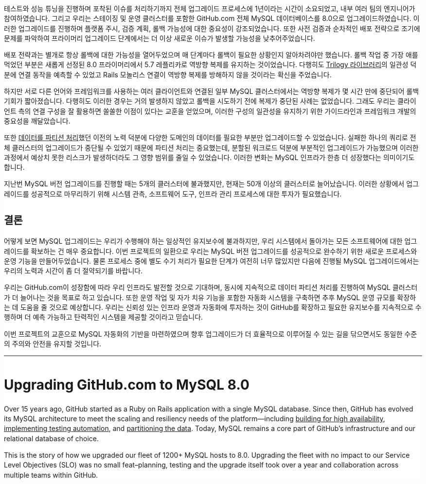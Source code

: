 테스트와 성능 튜닝을 진행하며 포착된 이슈를 처리하기까지 전체 업그레이드 프로세스에 1년이라는 시간이 소요되었고, 내부 여러 팀의 엔지니어가 참여하였습니다.
그리고 우리는 스테이징 및 운영 클러스터를 포함한 GitHub.com 전체 MySQL 데이터베이스를 8.0으로 업그레이드하였습니다.
이러한 업그레이드를 진행하며 플랫폼 주시, 검증 계획, 롤백 가능성에 대한 중요성이 강조되었습니다.
또한 사전 검증과 순차적인 배포 전략으로 조기에 문제를 파악하여 프라이머리 업그레이드 단계에서는 더 이상 새로운 이슈가 발생할 가능성을 낮추어주었습니다.

배포 전략과는 별개로 항상 롤백에 대한 가능성을 열어두었으며 매 단계마다 롤백이 필요한 상황인지 알아차려야만 했습니다.
롤백 작업 중 가장 애를 먹었던 부분은 새롭게 선정된 8.0 프라이머리에서 5.7 레플리카로 역방향 복제를 유지하는 것이었습니다.
다행히도 [Trilogy 라이브러리](https://github.com/trilogy-libraries/trilogy)의 일관성 덕분에 연결 동작을 예측할 수 있었고 Rails 모놀리스 연결이 역방향 복제를 방해하지 않을 것이라는 확신을 주었습니다.

하지만 서로 다른 언어와 프레임워크를 사용하는 여러 클라이언트와 연결된 일부 MySQL 클러스터에서는 역방향 복제가 몇 시간 만에 중단되어 롤백 기회가 짧아졌습니다.
다행히도 이러한 경우는 거의 발생하지 않았고 롤백을 시도하기 전에 복제가 중단된 사례는 없었습니다.
그래도 우리는 클라이언트 측의 연결 구성을 잘 활용하면 쏠쏠한 이점이 있다는 교훈을 얻었으며, 이러한 구성의 일관성을 유지하기 위한 가이드라인과 프레임워크 개발의 중요성을 깨달았습니다.

또한 [데이터를 파티션 처리](https://github.blog/engineering/partitioning-githubs-relational-databases-scale/)했던 이전의 노력 덕분에 다양한 도메인의 데이터를 필요한 부분만 업그레이드할 수 있었습니다.
실패한 하나의 쿼리로 전체 클러스터의 업그레이드가 중단될 수 있었기 때문에 파티션 처리는 중요했는데, 분할된 워크로드 덕분에 부분적인 업그레이드가 가능했으며 이러한 과정에서 예상치 못한 리스크가 발생하더라도 그 영향 범위를 줄일 수 있었습니다.
이러한 변화는 MySQL 인프라가 한층 더 성장했다는 의미이기도 합니다.

지난번 MySQL 버전 업그레이드를 진행할 때는 5개의 클러스터에 불과했지만, 현재는 50개 이상의 클러스터로 늘어났습니다.
이러한 상황에서 업그레이드를 성공적으로 마무리하기 위해 시스템 관측, 소프트웨어 도구, 인프라 관리 프로세스에 대한 투자가 필요했습니다.

## 결론

어떻게 보면 MySQL 업그레이드는 우리가 수행해야 하는 일상적인 유지보수에 불과하지만, 우리 시스템에서 돌아가는 모든 소프트웨어에 대한 업그레이드를 확보하는 건 매우 중요합니다.
이번 프로젝트의 일환으로 우리는 MySQL 버전 업그레이드를 성공적으로 완수하기 위한 새로운 프로세스와 운영 기능을 만들어두었습니다.
물론 프로세스 중에 별도 수기 처리가 필요한 단계가 여전히 너무 많있지만 다음에 진행될 MySQL 업그레이드에서는 우리의 노력과 시간이 좀 더 절약되기를 바랍니다.

우리는 GitHub.com이 성장함에 따라 우리 인프라도 발전할 것으로 기대하며, 동시에 지속적으로 데이터 파티션 처리를 진행하여 MySQL 클러스터가 더 늘어나는 것을 목표로 하고 있습니다.
또한 운영 작업 및 자가 치유 기능을 포함한 자동화 시스템을 구축하면 추후 MySQL 운영 규모를 확장하는 데 도움을 줄 것으로 예상합니다.
우리는 신뢰성 있는 인프라 운영과 자동화에 투자하는 것이 GitHub를 확장하고 필요한 유지보수를 지속적으로 수행하며 더 예측 가능하고 탄력적인 시스템을 제공할 것이라고 믿습니다.

이번 프로젝트의 교훈으로 MySQL 자동화의 기반을 마련하였으며 향후 업그레이드가 더 효율적으로 이루어질 수 있는 길을 닦으면서도 동일한 수준의 주의와 안전을 유지할 것입니다.

---

# Upgrading GitHub.com to MySQL 8.0

Over 15 years ago, GitHub started as a Ruby on Rails application with a single MySQL database.
Since then, GitHub has evolved its MySQL architecture to meet the scaling and resiliency needs of the platform—including [building for high availability](https://github.blog/engineering/mysql-high-availability-at-github/), [implementing testing automation](https://github.blog/engineering/mysql-testing-automation-at-github/), and [partitioning the data](https://github.blog/engineering/partitioning-githubs-relational-databases-scale/).
Today, MySQL remains a core part of GitHub’s infrastructure and our relational database of choice.

This is the story of how we upgraded our fleet of 1200+ MySQL hosts to 8.0.
Upgrading the fleet with no impact to our Service Level Objectives (SLO) was no small feat–planning, testing and the upgrade itself took over a year and collaboration across multiple teams within GitHub.
